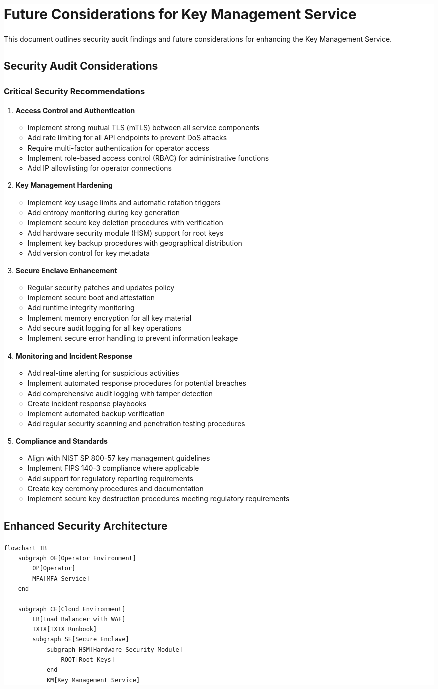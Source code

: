 # Future Considerations for Key Management Service

This document outlines security audit findings and future considerations for enhancing the Key Management Service.

## Security Audit Considerations

### Critical Security Recommendations

1. **Access Control and Authentication**
   - Implement strong mutual TLS (mTLS) between all service components
   - Add rate limiting for all API endpoints to prevent DoS attacks
   - Require multi-factor authentication for operator access
   - Implement role-based access control (RBAC) for administrative functions
   - Add IP allowlisting for operator connections

2. **Key Management Hardening**
   - Implement key usage limits and automatic rotation triggers
   - Add entropy monitoring during key generation
   - Implement secure key deletion procedures with verification
   - Add hardware security module (HSM) support for root keys
   - Implement key backup procedures with geographical distribution
   - Add version control for key metadata

3. **Secure Enclave Enhancement**
   - Regular security patches and updates policy
   - Implement secure boot and attestation
   - Add runtime integrity monitoring
   - Implement memory encryption for all key material
   - Add secure audit logging for all key operations
   - Implement secure error handling to prevent information leakage

4. **Monitoring and Incident Response**
   - Add real-time alerting for suspicious activities
   - Implement automated response procedures for potential breaches
   - Add comprehensive audit logging with tamper detection
   - Create incident response playbooks
   - Implement automated backup verification
   - Add regular security scanning and penetration testing procedures

5. **Compliance and Standards**
   - Align with NIST SP 800-57 key management guidelines
   - Implement FIPS 140-3 compliance where applicable
   - Add support for regulatory reporting requirements
   - Create key ceremony procedures and documentation
   - Implement secure key destruction procedures meeting regulatory requirements

## Enhanced Security Architecture

```mermaid
flowchart TB
    subgraph OE[Operator Environment]
        OP[Operator]
        MFA[MFA Service]
    end

    subgraph CE[Cloud Environment]
        LB[Load Balancer with WAF]
        TXTX[TXTX Runbook]
        subgraph SE[Secure Enclave]
            subgraph HSM[Hardware Security Module]
                ROOT[Root Keys]
            end
            KM[Key Management Service]
```